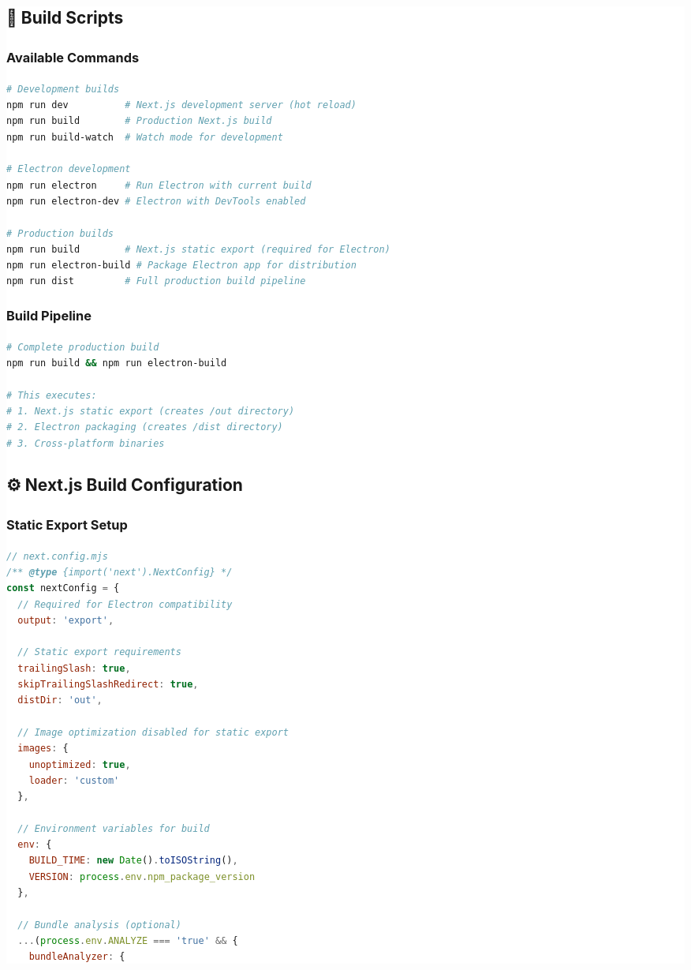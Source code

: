 ## 🚀 Build Scripts

### Available Commands

```bash
# Development builds
npm run dev          # Next.js development server (hot reload)
npm run build        # Production Next.js build
npm run build-watch  # Watch mode for development

# Electron development
npm run electron     # Run Electron with current build
npm run electron-dev # Electron with DevTools enabled

# Production builds
npm run build        # Next.js static export (required for Electron)
npm run electron-build # Package Electron app for distribution
npm run dist         # Full production build pipeline
```

### Build Pipeline

```bash
# Complete production build
npm run build && npm run electron-build

# This executes:
# 1. Next.js static export (creates /out directory)
# 2. Electron packaging (creates /dist directory)
# 3. Cross-platform binaries
```

## ⚙️ Next.js Build Configuration

### Static Export Setup

```javascript
// next.config.mjs
/** @type {import('next').NextConfig} */
const nextConfig = {
  // Required for Electron compatibility
  output: 'export',

  // Static export requirements
  trailingSlash: true,
  skipTrailingSlashRedirect: true,
  distDir: 'out',

  // Image optimization disabled for static export
  images: {
    unoptimized: true,
    loader: 'custom'
  },

  // Environment variables for build
  env: {
    BUILD_TIME: new Date().toISOString(),
    VERSION: process.env.npm_package_version
  },

  // Bundle analysis (optional)
  ...(process.env.ANALYZE === 'true' && {
    bundleAnalyzer: {
```